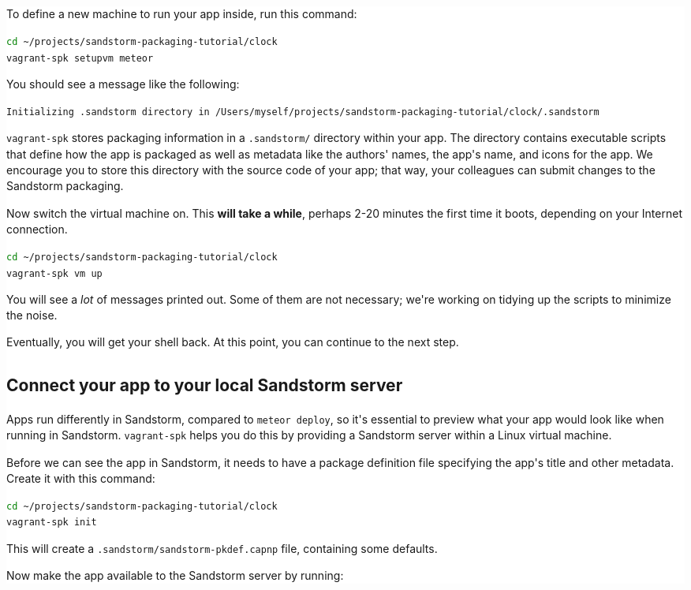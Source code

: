 To define a new machine to run your app inside, run this command:

```bash
cd ~/projects/sandstorm-packaging-tutorial/clock
vagrant-spk setupvm meteor
```

You should see a message like the following:

```bash
Initializing .sandstorm directory in /Users/myself/projects/sandstorm-packaging-tutorial/clock/.sandstorm
```

`vagrant-spk` stores packaging information in a `.sandstorm/`
directory within your app. The directory contains executable scripts
that define how the app is packaged as well as metadata like the
authors' names, the app's name, and icons for the app. We encourage
you to store this directory with the source code of your app; that
way, your colleagues can submit changes to the Sandstorm packaging.

Now switch the virtual machine on. This **will take a while**, perhaps
2-20 minutes the first time it boots, depending on your Internet
connection.

```bash
cd ~/projects/sandstorm-packaging-tutorial/clock
vagrant-spk vm up
```

You will see a _lot_ of messages printed out. Some of them are not
necessary; we're working on tidying up the scripts to minimize the
noise.

Eventually, you will get your shell back. At this point, you can
continue to the next step.

## Connect your app to your local Sandstorm server

Apps run differently in Sandstorm, compared to `meteor deploy`, so
it's essential to preview what your app would look like when running
in Sandstorm. `vagrant-spk` helps you do this by providing a Sandstorm
server within a Linux virtual machine.

Before we can see the app in Sandstorm, it needs to have a package
definition file specifying the app's title and other metadata. Create
it with this command:

```bash
cd ~/projects/sandstorm-packaging-tutorial/clock
vagrant-spk init
```



This will create a `.sandstorm/sandstorm-pkdef.capnp` file, containing
some defaults.

Now make the app available to the Sandstorm server by running:
